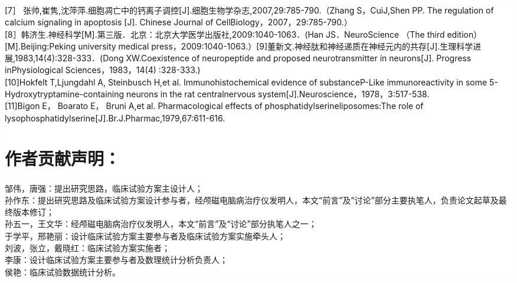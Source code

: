 [7］ 张帅,崔隽,沈萍萍.细胞凋亡中的钙离子调控[J].细胞生物学杂志,2007,29:785-790.（Zhang S，CuiJ,Shen PP. The regulation of calcium signaling in apoptosis [J]. Chinese Journal of CellBiology，2007，29:785-790.）  
[8］韩济生.神经科学[M].第三版．北京：北京大学医学出版社,2009:1040-1063．(Han JS．NeuroScience （The third edition）[M].Beijing:Peking university medical press，2009:1040-1063.）[9]董新文.神经肽和神经递质在神经元内的共存[J].生理科学进展,1983,14(4):328-333．(Dong XW.Coexistence of neuropeptide and proposed neurotransmitter in neurons[J]. Progress inPhysiological Sciences，1983，14(4) :328-333.)  
[10]Hokfelt T,Ljungdahl A, Steinbusch H,et al. Immunohistochemical evidence of substanceP-Like immunoreactivity in some 5-Hydroxytryptamine-containing neurons in the rat centralnervous system[J].Neuroscience，1978，3:517-538.  
[11]Bigon E， Boarato E， Bruni A,et al. Pharmacological effects of phosphatidylserineliposomes:The role of lysophosphatidylserine[J].Br.J.Pharmac,1979,67:611-616.

# 作者贡献声明：

邹伟，唐强：提出研究思路，临床试验方案主设计人；  
孙作东：提出研究思路及临床试验方案设计参与者，经颅磁电脑病治疗仪发明人，本文“前言”及“讨论”部分主要执笔人，负责论文起草及最终版本修订；  
孙五一，王文华：经颅磁电脑病治疗仪发明人，本文“前言”及“讨论”部分执笔人之一；  
于学平，邢艳丽：设计临床试验方案主要参与者及临床试验方案实施牵头人；  
刘波，张立，戴晓红：临床试验方案实施者；  
李康：设计临床试验方案主要参与者及数理统计分析负责人；  
侯艳：临床试验数据统计分析。